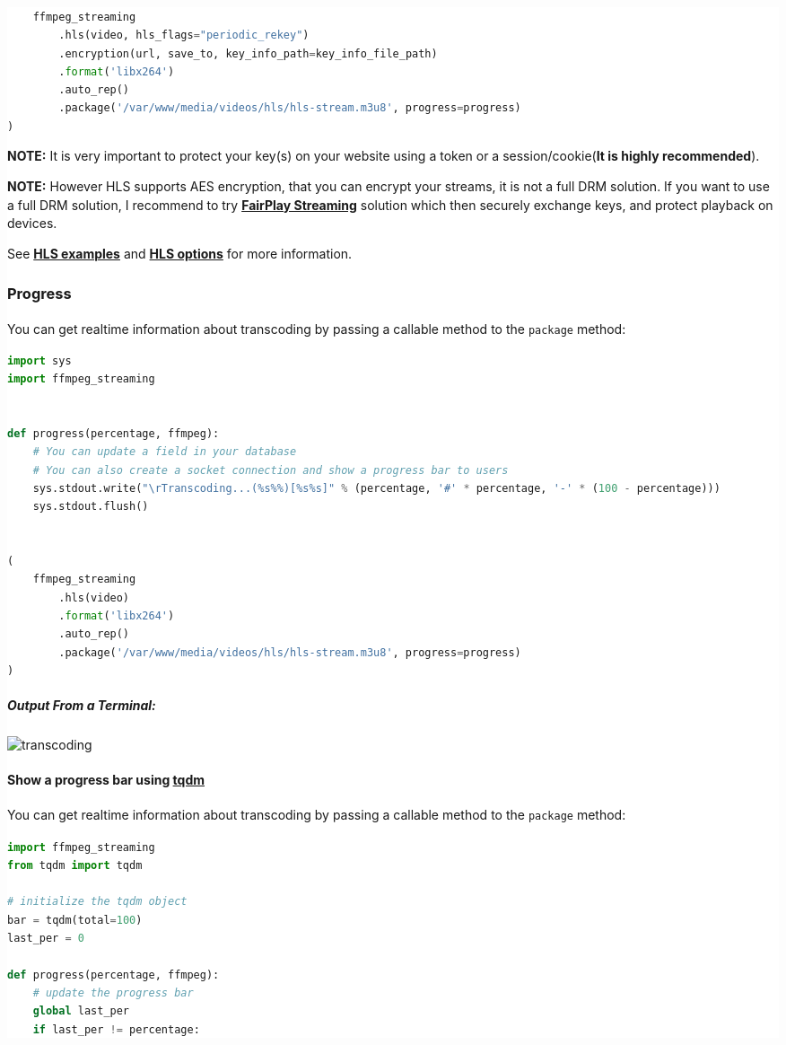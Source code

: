 ```python
    ffmpeg_streaming
        .hls(video, hls_flags="periodic_rekey")
        .encryption(url, save_to, key_info_path=key_info_file_path)
        .format('libx264')
        .auto_rep()
        .package('/var/www/media/videos/hls/hls-stream.m3u8', progress=progress)
)
```
**NOTE:** It is very important to protect your key(s) on your website using a token or a session/cookie(****It is highly recommended****).    

**NOTE:** However HLS supports AES encryption, that you can encrypt your streams, it is not a full DRM solution. If you want to use a full DRM solution, I recommend to try **[FairPlay Streaming](https://developer.apple.com/streaming/fps/)** solution which then securely exchange keys, and protect playback on devices.

See **[HLS examples](https://github.com/aminyazdanpanah/python-ffmpeg-video-streaming/tree/master/examples/hls)** and **[HLS options](https://ffmpeg.org/ffmpeg-formats.html#hls-2)** for more information.

### Progress
You can get realtime information about transcoding by passing a callable method to the `package` method:
```python
import sys
import ffmpeg_streaming


def progress(percentage, ffmpeg):
    # You can update a field in your database
    # You can also create a socket connection and show a progress bar to users
    sys.stdout.write("\rTranscoding...(%s%%)[%s%s]" % (percentage, '#' * percentage, '-' * (100 - percentage)))
    sys.stdout.flush()


(
    ffmpeg_streaming
        .hls(video)
        .format('libx264')
        .auto_rep()
        .package('/var/www/media/videos/hls/hls-stream.m3u8', progress=progress)
)
```
##### Output From a Terminal:
![transcoding](https://github.com/aminyazdanpanah/aminyazdanpanah.github.io/blob/master/video-streaming/transcoding.gif?raw=true "transcoding" )

#### Show a progress bar using **[tqdm](https://github.com/tqdm/tqdm)** 
You can get realtime information about transcoding by passing a callable method to the `package` method:
```python
import ffmpeg_streaming
from tqdm import tqdm

# initialize the tqdm object
bar = tqdm(total=100)
last_per = 0

def progress(percentage, ffmpeg):
    # update the progress bar
    global last_per
    if last_per != percentage:
```
